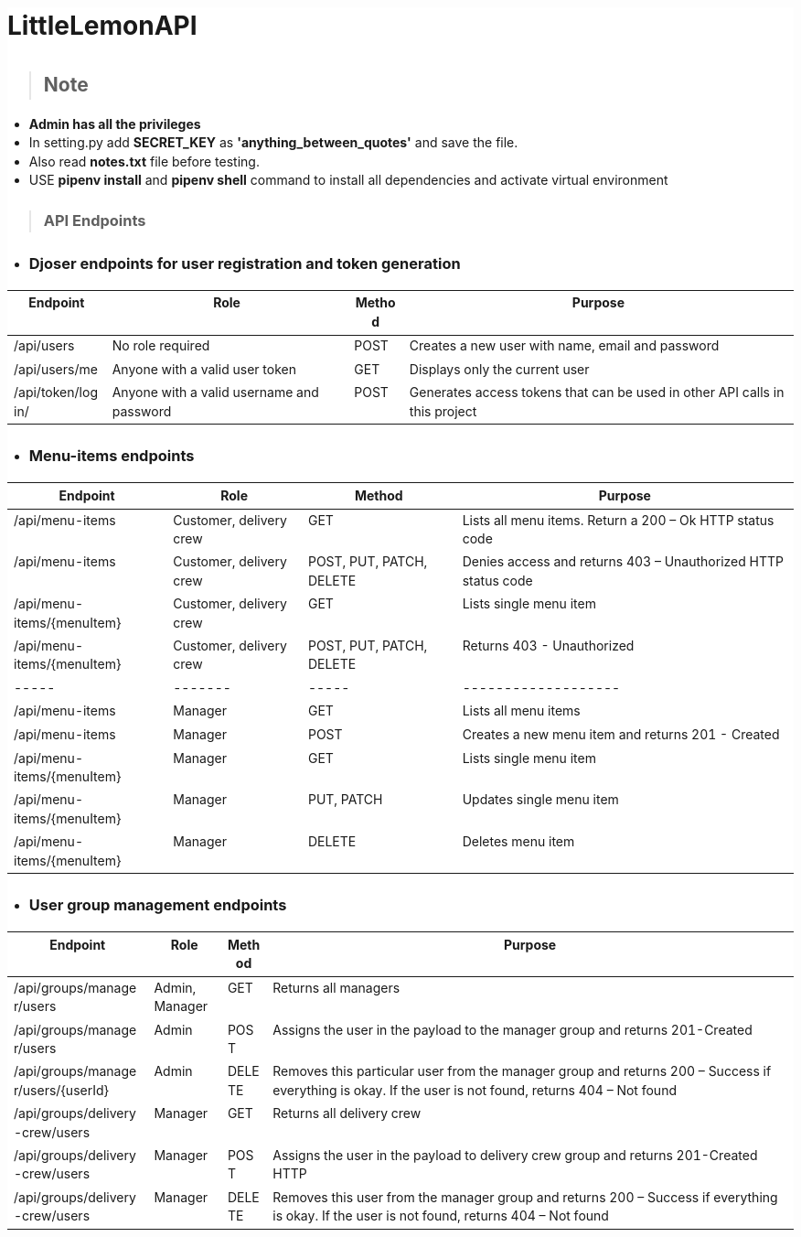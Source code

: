 # LittleLemonAPI
>## **Note**
* **Admin has all the privileges**
* In setting.py add **SECRET_KEY** as **'anything_between_quotes'** and save the file.
* Also read **notes.txt** file before testing.
* USE **pipenv install** and **pipenv shell** command to install all dependencies and activate virtual environment

>### **API Endpoints**

* ### **Djoser endpoints for user registration and token generation** 

|Endpoint|Role|Method|Purpose|
|-----|-------|-----|-------------------|
|/api/users|No role required|POST|Creates a new user with name, email and password|
|/api/users/me|Anyone with a valid user token|GET|Displays only the current user|
|/api/token/login/|Anyone with a valid username and password|POST|Generates access tokens that can be used in other API calls in this project|

* ### **Menu-items endpoints** 

|Endpoint|Role|Method|Purpose|
|-----|-------|-----|-------------------|
|/api/menu-items|Customer, delivery crew|GET|Lists all menu items. Return a 200 – Ok HTTP status code|
|/api/menu-items|Customer, delivery crew|POST, PUT, PATCH, DELETE|Denies access and returns 403 – Unauthorized HTTP status code|
|/api/menu-items/{menuItem}|Customer, delivery crew|GET|Lists single menu item|
|/api/menu-items/{menuItem}|Customer, delivery crew|POST, PUT, PATCH, DELETE|Returns 403 - Unauthorized|
|-----|-------|-----|-------------------|
|/api/menu-items|Manager|GET|Lists all menu items|
|/api/menu-items|Manager|POST|Creates a new menu item and returns 201 - Created|
|/api/menu-items/{menuItem}|Manager|GET|Lists single menu item|
|/api/menu-items/{menuItem}|Manager|PUT, PATCH|Updates single menu item|
|/api/menu-items/{menuItem}|Manager|DELETE|Deletes menu item|


* ### **User group management endpoints** 

|Endpoint|Role|Method|Purpose|
|-----|-------|-----|-------------------|
|/api/groups/manager/users|Admin, Manager|GET|Returns all managers|
|/api/groups/manager/users|Admin|POST|Assigns the user in the payload to the manager group and returns 201-Created|
|/api/groups/manager/users/{userId}|Admin|DELETE|Removes this particular user from the manager group and returns 200 – Success if everything is okay. If the user is not found, returns 404 – Not found|
|/api/groups/delivery-crew/users|Manager|GET|Returns all delivery crew|
|/api/groups/delivery-crew/users|Manager|POST|Assigns the user in the payload to delivery crew group and returns 201-Created HTTP|
|/api/groups/delivery-crew/users|Manager|DELETE|Removes this user from the manager group and returns 200 – Success if everything is okay. If the user is not found, returns  404 – Not found|
